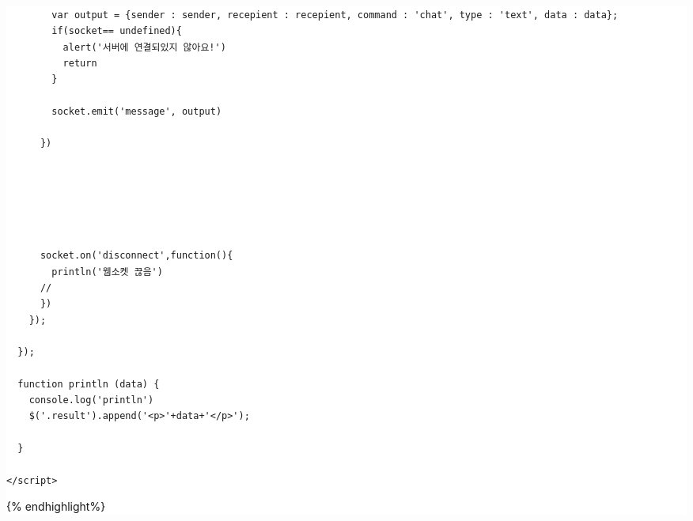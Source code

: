             var output = {sender : sender, recepient : recepient, command : 'chat', type : 'text', data : data};
            if(socket== undefined){
              alert('서버에 연결되있지 않아요!')
              return
            }

            socket.emit('message', output)

          })






          socket.on('disconnect',function(){
            println('웹소켓 끊음')
          //
          })
        });

      });

      function println (data) {
        console.log('println')
        $('.result').append('<p>'+data+'</p>');

      }

    </script>
  </body>
</html>

{% endhighlight%}

